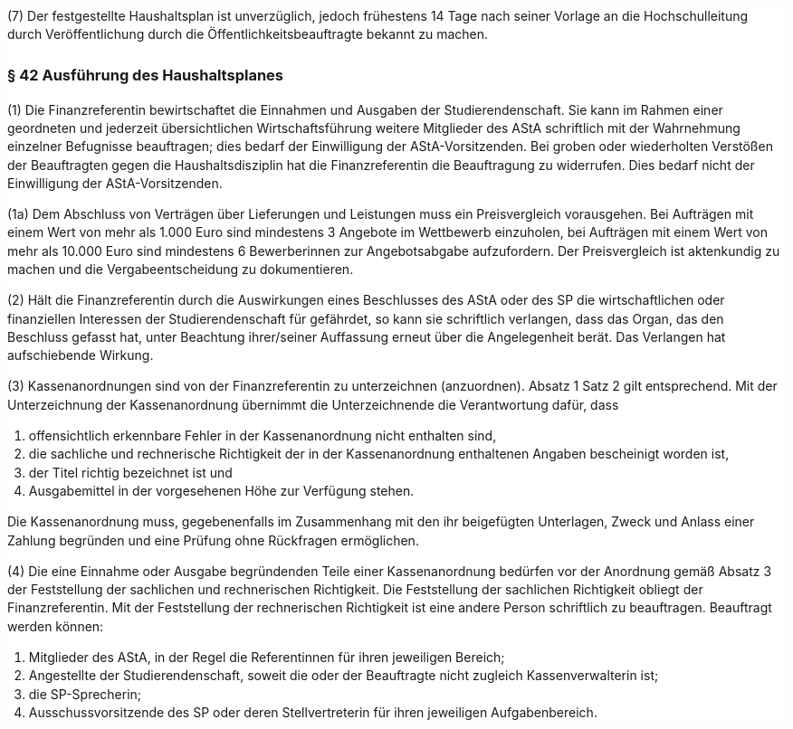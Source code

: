 (7) Der festgestellte Haushaltsplan ist unverzüglich, jedoch frühestens 14 Tage nach
seiner Vorlage an die Hochschulleitung durch Veröffentlichung durch die
Öffentlichkeitsbeauftragte bekannt zu machen.


### § 42 Ausführung des Haushaltsplanes

(1) Die Finanzreferentin bewirtschaftet die Einnahmen und Ausgaben der
Studierendenschaft. Sie kann im Rahmen einer geordneten und jederzeit
übersichtlichen Wirtschaftsführung weitere Mitglieder des AStA schriftlich mit der
Wahrnehmung einzelner Befugnisse beauftragen; dies bedarf der Einwilligung der
AStA-Vorsitzenden. Bei groben oder wiederholten Verstößen der Beauftragten gegen
die Haushaltsdisziplin hat die Finanzreferentin die Beauftragung zu widerrufen. Dies
bedarf nicht der Einwilligung der AStA-Vorsitzenden.

(1a) Dem Abschluss von Verträgen über Lieferungen und Leistungen muss ein
Preisvergleich vorausgehen. Bei Aufträgen mit einem Wert von mehr als 1.000 Euro
sind mindestens 3 Angebote im Wettbewerb einzuholen, bei Aufträgen mit einem Wert
von mehr als 10.000 Euro sind mindestens 6 Bewerberinnen zur Angebotsabgabe
aufzufordern. Der Preisvergleich ist aktenkundig zu machen und die
Vergabeentscheidung zu dokumentieren.

(2) Hält die Finanzreferentin durch die Auswirkungen eines Beschlusses des AStA
oder des SP die wirtschaftlichen oder finanziellen Interessen der Studierendenschaft
für gefährdet, so kann sie schriftlich verlangen, dass das Organ, das den Beschluss
gefasst hat, unter Beachtung ihrer/seiner Auffassung erneut über die Angelegenheit
berät. Das Verlangen hat aufschiebende Wirkung.

(3) Kassenanordnungen sind von der Finanzreferentin zu unterzeichnen (anzuordnen).
Absatz 1 Satz 2 gilt entsprechend. Mit der Unterzeichnung der Kassenanordnung
übernimmt die Unterzeichnende die Verantwortung dafür, dass

1. offensichtlich erkennbare Fehler in der Kassenanordnung nicht enthalten sind,
2. die sachliche und rechnerische Richtigkeit der in der Kassenanordnung
    enthaltenen Angaben bescheinigt worden ist,
3. der Titel richtig bezeichnet ist und
4. Ausgabemittel in der vorgesehenen Höhe zur Verfügung stehen.

Die Kassenanordnung muss, gegebenenfalls im Zusammenhang mit den ihr
beigefügten Unterlagen, Zweck und Anlass einer Zahlung begründen und eine Prüfung
ohne Rückfragen ermöglichen.

(4) Die eine Einnahme oder Ausgabe begründenden Teile einer Kassenanordnung
bedürfen vor der Anordnung gemäß Absatz 3 der Feststellung der sachlichen und
rechnerischen Richtigkeit. Die Feststellung der sachlichen Richtigkeit obliegt der
Finanzreferentin. Mit der Feststellung der rechnerischen Richtigkeit ist eine andere
Person schriftlich zu beauftragen. Beauftragt werden können:

1. Mitglieder des AStA, in der Regel die Referentinnen für ihren jeweiligen Bereich;
2. Angestellte der Studierendenschaft, soweit die oder der Beauftragte nicht
    zugleich Kassenverwalterin ist;
3. die SP-Sprecherin;
4. Ausschussvorsitzende des SP oder deren Stellvertreterin für ihren jeweiligen
    Aufgabenbereich.
